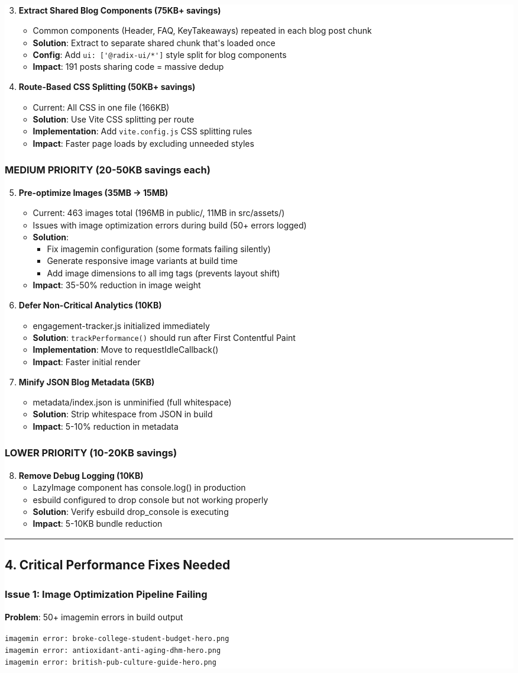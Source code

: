 3. **Extract Shared Blog Components (75KB+ savings)**
   - Common components (Header, FAQ, KeyTakeaways) repeated in each blog post chunk
   - **Solution**: Extract to separate shared chunk that's loaded once
   - **Config**: Add `ui: ['@radix-ui/*']` style split for blog components
   - **Impact**: 191 posts sharing code = massive dedup

4. **Route-Based CSS Splitting (50KB+ savings)**
   - Current: All CSS in one file (166KB)
   - **Solution**: Use Vite CSS splitting per route
   - **Implementation**: Add `vite.config.js` CSS splitting rules
   - **Impact**: Faster page loads by excluding unneeded styles

### MEDIUM PRIORITY (20-50KB savings each)

5. **Pre-optimize Images (35MB → 15MB)**
   - Current: 463 images total (196MB in public/, 11MB in src/assets/)
   - Issues with image optimization errors during build (50+ errors logged)
   - **Solution**: 
     - Fix imagemin configuration (some formats failing silently)
     - Generate responsive image variants at build time
     - Add image dimensions to all img tags (prevents layout shift)
   - **Impact**: 35-50% reduction in image weight

6. **Defer Non-Critical Analytics (10KB)**
   - engagement-tracker.js initialized immediately
   - **Solution**: `trackPerformance()` should run after First Contentful Paint
   - **Implementation**: Move to requestIdleCallback()
   - **Impact**: Faster initial render

7. **Minify JSON Blog Metadata (5KB)**
   - metadata/index.json is unminified (full whitespace)
   - **Solution**: Strip whitespace from JSON in build
   - **Impact**: 5-10% reduction in metadata

### LOWER PRIORITY (10-20KB savings)

8. **Remove Debug Logging (10KB)**
   - LazyImage component has console.log() in production
   - esbuild configured to drop console but not working properly
   - **Solution**: Verify esbuild drop_console is executing
   - **Impact**: 5-10KB bundle reduction

---

## 4. Critical Performance Fixes Needed

### Issue 1: Image Optimization Pipeline Failing
**Problem**: 50+ imagemin errors in build output
```
imagemin error: broke-college-student-budget-hero.png
imagemin error: antioxidant-anti-aging-dhm-hero.png
imagemin error: british-pub-culture-guide-hero.png
```
